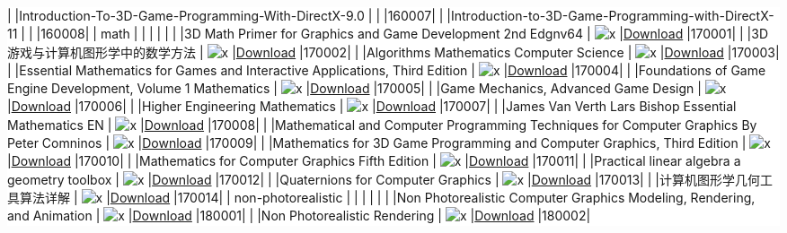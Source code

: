 | |Introduction-To-3D-Game-Programming-With-DirectX-9.0 |  |  |160007|
| |Introduction-to-3D-Game-Programming-with-DirectX-11 |  |  |160008|
| math | | | | |
| |3D Math Primer for Graphics and Game Development 2nd Edgnv64 | ![x](https://workbooko1.oss-cn-hangzhou.aliyuncs.com/graphic_book/images/math/3D-Math-Primer-for-Graphics-and-Game-Development-2nd-Edgnv64.png?x-oss-process=image/resize,w_300/watermark,text_cWluZ3podQ==,color_FFFFFF,size_24) |[Download](https://www.github.com/zwluoqi/graphic_books/blob/master/170001.md)  |170001|
| |3D游戏与计算机图形学中的数学方法 | ![x](https://workbooko1.oss-cn-hangzhou.aliyuncs.com/graphic_book/images/math/3D游戏与计算机图形学中的数学方法.png?x-oss-process=image/resize,w_300/watermark,text_cWluZ3podQ==,color_FFFFFF,size_24) |[Download](https://www.github.com/zwluoqi/graphic_books/blob/master/170002.md)  |170002|
| |Algorithms Mathematics Computer Science  | ![x](https://workbooko1.oss-cn-hangzhou.aliyuncs.com/graphic_book/images/math/Algorithms-Mathematics-Computer-Science-.png?x-oss-process=image/resize,w_300/watermark,text_cWluZ3podQ==,color_FFFFFF,size_24) |[Download](https://www.github.com/zwluoqi/graphic_books/blob/master/170003.md)  |170003|
| |Essential Mathematics for Games and Interactive Applications, Third Edition  | ![x](https://workbooko1.oss-cn-hangzhou.aliyuncs.com/graphic_book/images/math/Essential-Mathematics-for-Games-and-Interactive-Applications,-Third-Edition-.png?x-oss-process=image/resize,w_300/watermark,text_cWluZ3podQ==,color_FFFFFF,size_24) |[Download](https://www.github.com/zwluoqi/graphic_books/blob/master/170004.md)  |170004|
| |Foundations of Game Engine Development, Volume 1  Mathematics  | ![x](https://workbooko1.oss-cn-hangzhou.aliyuncs.com/graphic_book/images/math/Foundations-of-Game-Engine-Development,-Volume-1_-Mathematics-.png?x-oss-process=image/resize,w_300/watermark,text_cWluZ3podQ==,color_FFFFFF,size_24) |[Download](https://www.github.com/zwluoqi/graphic_books/blob/master/170005.md)  |170005|
| |Game Mechanics, Advanced Game Design  | ![x](https://workbooko1.oss-cn-hangzhou.aliyuncs.com/graphic_book/images/math/Game-Mechanics,-Advanced-Game-Design-.png?x-oss-process=image/resize,w_300/watermark,text_cWluZ3podQ==,color_FFFFFF,size_24) |[Download](https://www.github.com/zwluoqi/graphic_books/blob/master/170006.md)  |170006|
| |Higher Engineering Mathematics  | ![x](https://workbooko1.oss-cn-hangzhou.aliyuncs.com/graphic_book/images/math/Higher-Engineering-Mathematics-.png?x-oss-process=image/resize,w_300/watermark,text_cWluZ3podQ==,color_FFFFFF,size_24) |[Download](https://www.github.com/zwluoqi/graphic_books/blob/master/170007.md)  |170007|
| |James Van Verth Lars Bishop Essential Mathematics EN | ![x](https://workbooko1.oss-cn-hangzhou.aliyuncs.com/graphic_book/images/math/James_Van_Verth_Lars_Bishop-Essential_Mathematics-EN.png?x-oss-process=image/resize,w_300/watermark,text_cWluZ3podQ==,color_FFFFFF,size_24) |[Download](https://www.github.com/zwluoqi/graphic_books/blob/master/170008.md)  |170008|
| |Mathematical and Computer Programming Techniques for Computer Graphics By Peter Comninos | ![x](https://workbooko1.oss-cn-hangzhou.aliyuncs.com/graphic_book/images/math/Mathematical-and-Computer-Programming-Techniques-for-Computer-Graphics-By-Peter-Comninos.png?x-oss-process=image/resize,w_300/watermark,text_cWluZ3podQ==,color_FFFFFF,size_24) |[Download](https://www.github.com/zwluoqi/graphic_books/blob/master/170009.md)  |170009|
| |Mathematics for 3D Game Programming and Computer Graphics, Third Edition | ![x](https://workbooko1.oss-cn-hangzhou.aliyuncs.com/graphic_book/images/math/Mathematics-for-3D-Game-Programming-and-Computer-Graphics,-Third-Edition.png?x-oss-process=image/resize,w_300/watermark,text_cWluZ3podQ==,color_FFFFFF,size_24) |[Download](https://www.github.com/zwluoqi/graphic_books/blob/master/170010.md)  |170010|
| |Mathematics for Computer Graphics Fifth Edition | ![x](https://workbooko1.oss-cn-hangzhou.aliyuncs.com/graphic_book/images/math/Mathematics-for-Computer-Graphics-Fifth-Edition.png?x-oss-process=image/resize,w_300/watermark,text_cWluZ3podQ==,color_FFFFFF,size_24) |[Download](https://www.github.com/zwluoqi/graphic_books/blob/master/170011.md)  |170011|
| |Practical linear algebra   a geometry toolbox  | ![x](https://workbooko1.oss-cn-hangzhou.aliyuncs.com/graphic_book/images/math/Practical-linear-algebra-_-a-geometry-toolbox-.png?x-oss-process=image/resize,w_300/watermark,text_cWluZ3podQ==,color_FFFFFF,size_24) |[Download](https://www.github.com/zwluoqi/graphic_books/blob/master/170012.md)  |170012|
| |Quaternions for Computer Graphics  | ![x](https://workbooko1.oss-cn-hangzhou.aliyuncs.com/graphic_book/images/math/Quaternions-for-Computer-Graphics-.png?x-oss-process=image/resize,w_300/watermark,text_cWluZ3podQ==,color_FFFFFF,size_24) |[Download](https://www.github.com/zwluoqi/graphic_books/blob/master/170013.md)  |170013|
| |计算机图形学几何工具算法详解 | ![x](https://workbooko1.oss-cn-hangzhou.aliyuncs.com/graphic_book/images/math/计算机图形学几何工具算法详解.png?x-oss-process=image/resize,w_300/watermark,text_cWluZ3podQ==,color_FFFFFF,size_24) |[Download](https://www.github.com/zwluoqi/graphic_books/blob/master/170014.md)  |170014|
| non-photorealistic | | | | |
| |Non Photorealistic Computer Graphics   Modeling, Rendering, and Animation  | ![x](https://workbooko1.oss-cn-hangzhou.aliyuncs.com/graphic_book/images/non-photorealistic/Non-Photorealistic-Computer-Graphics-_-Modeling,-Rendering,-and-Animation-.png?x-oss-process=image/resize,w_300/watermark,text_cWluZ3podQ==,color_FFFFFF,size_24) |[Download](https://www.github.com/zwluoqi/graphic_books/blob/master/180001.md)  |180001|
| |Non Photorealistic Rendering | ![x](https://workbooko1.oss-cn-hangzhou.aliyuncs.com/graphic_book/images/non-photorealistic/Non-Photorealistic-Rendering.png?x-oss-process=image/resize,w_300/watermark,text_cWluZ3podQ==,color_FFFFFF,size_24) |[Download](https://www.github.com/zwluoqi/graphic_books/blob/master/180002.md)  |180002|
